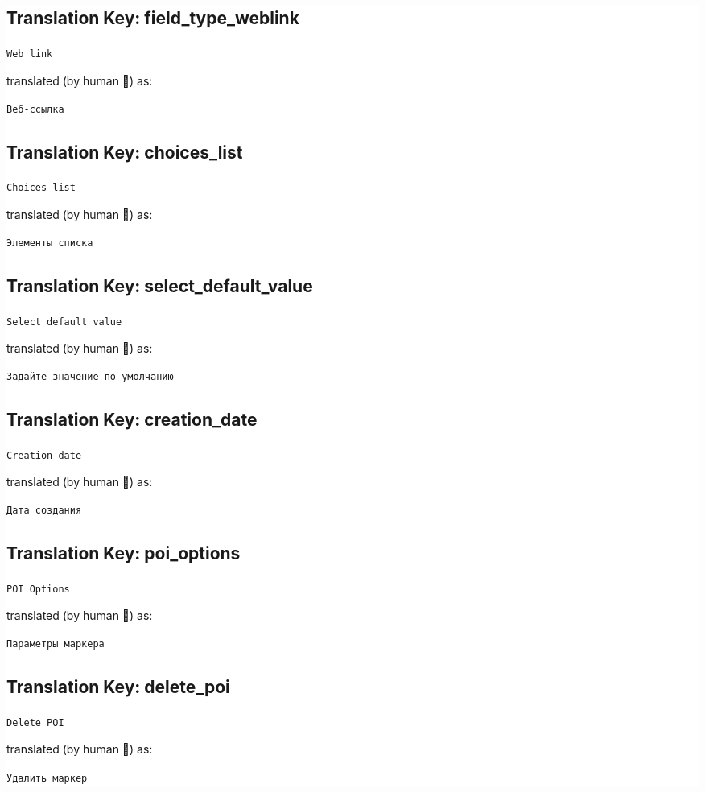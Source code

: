 
## Translation Key: field_type_weblink
```
Web link
```
translated (by human 👀) as:
```
Веб-ссылка
```


## Translation Key: choices_list
```
Choices list
```
translated (by human 👀) as:
```
Элементы списка
```


## Translation Key: select_default_value
```
Select default value
```
translated (by human 👀) as:
```
Задайте значение по умолчанию
```


## Translation Key: creation_date
```
Creation date
```
translated (by human 👀) as:
```
Дата создания
```


## Translation Key: poi_options
```
POI Options
```
translated (by human 👀) as:
```
Параметры маркера
```


## Translation Key: delete_poi
```
Delete POI
```
translated (by human 👀) as:
```
Удалить маркер
```
